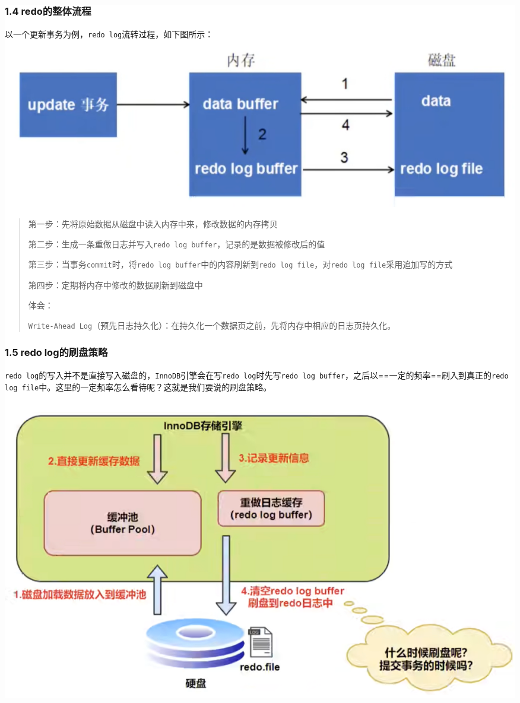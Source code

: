 ### 1.4 redo的整体流程

以一个更新事务为例，`redo log`流转过程，如下图所示：

![image-20220620133814538](第14章_MySQL事务日志.assets\image-20220620133814538.png)

> 第一步：先将原始数据从磁盘中读入内存中来，修改数据的内存拷贝
>
> 第二步：生成一条重做日志并写入`redo log buffer`，记录的是数据被修改后的值
>
> 第三步：当事务`commit`时，将`redo log buffer`中的内容刷新到`redo log file`，对`redo log file`采用追加写的方式
>
> 第四步：定期将内存中修改的数据刷新到磁盘中
>
> 
>
> 体会：
>
> `Write-Ahead Log`（预先日志持久化）：在持久化一个数据页之前，先将内存中相应的日志页持久化。

### 1.5 redo log的刷盘策略

`redo log`的写入并不是直接写入磁盘的，`InnoDB`引擎会在写`redo log`时先写`redo log buffer`，之后以==一定的频率==刷入到真正的`redo log file`中。这里的一定频率怎么看待呢？这就是我们要说的刷盘策略。

![image-20220620134336271](第14章_MySQL事务日志.assets\image-20220620134336271.png)
